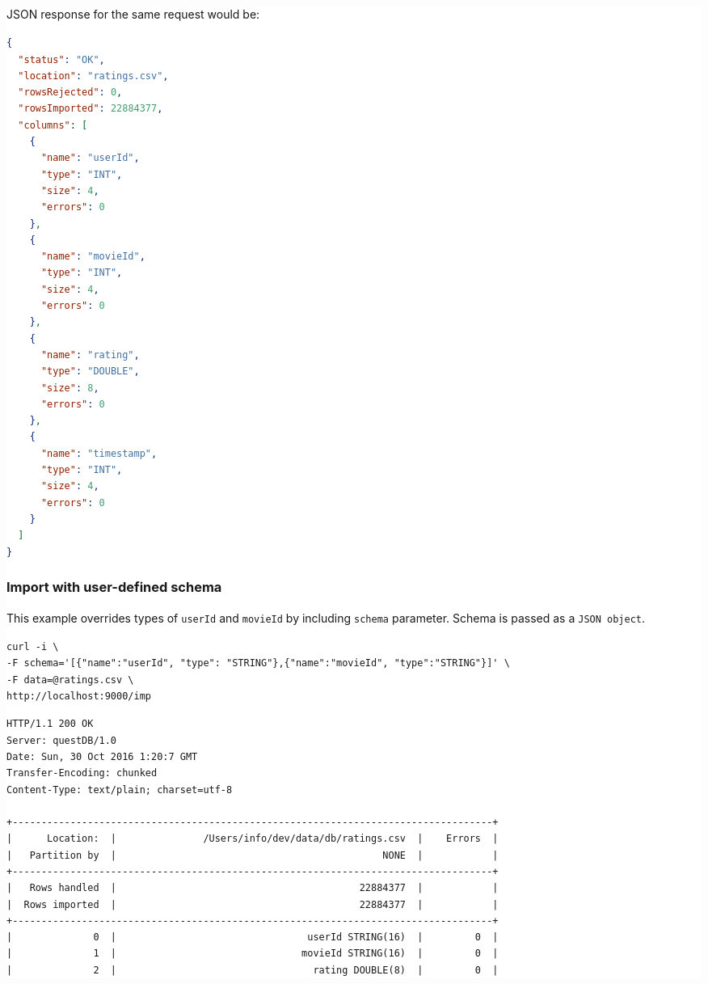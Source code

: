 JSON response for the same request would be:

```json title="JSON response"
{
  "status": "OK",
  "location": "ratings.csv",
  "rowsRejected": 0,
  "rowsImported": 22884377,
  "columns": [
    {
      "name": "userId",
      "type": "INT",
      "size": 4,
      "errors": 0
    },
    {
      "name": "movieId",
      "type": "INT",
      "size": 4,
      "errors": 0
    },
    {
      "name": "rating",
      "type": "DOUBLE",
      "size": 8,
      "errors": 0
    },
    {
      "name": "timestamp",
      "type": "INT",
      "size": 4,
      "errors": 0
    }
  ]
}
```

### Import with user-defined schema

This example overrides types of `userId` and `movieId` by including `schema`
parameter. Schema is passed as a `JSON object`.

```shell title="Import with custom schema"
curl -i \
-F schema='[{"name":"userId", "type": "STRING"},{"name":"movieId", "type":"STRING"}]' \
-F data=@ratings.csv \
http://localhost:9000/imp
```

```shell title="Response"
HTTP/1.1 200 OK
Server: questDB/1.0
Date: Sun, 30 Oct 2016 1:20:7 GMT
Transfer-Encoding: chunked
Content-Type: text/plain; charset=utf-8

+-----------------------------------------------------------------------------------+
|      Location:  |               /Users/info/dev/data/db/ratings.csv  |    Errors  |
|   Partition by  |                                              NONE  |            |
+-----------------------------------------------------------------------------------+
|   Rows handled  |                                          22884377  |            |
|  Rows imported  |                                          22884377  |            |
+-----------------------------------------------------------------------------------+
|              0  |                                 userId STRING(16)  |         0  |
|              1  |                                movieId STRING(16)  |         0  |
|              2  |                                  rating DOUBLE(8)  |         0  |
```